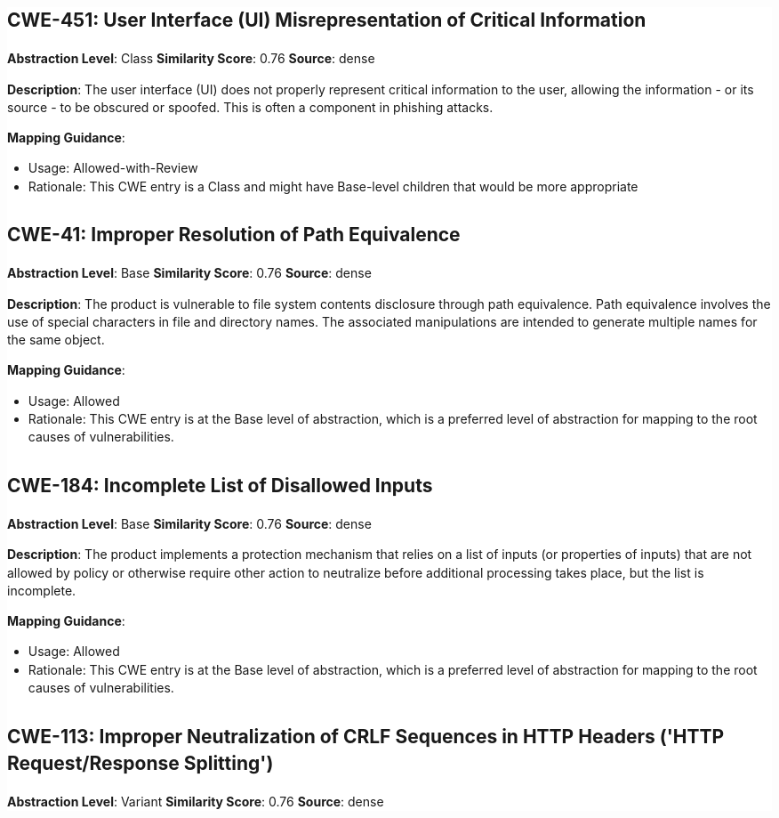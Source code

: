 ## CWE-451: User Interface (UI) Misrepresentation of Critical Information
**Abstraction Level**: Class
**Similarity Score**: 0.76
**Source**: dense

**Description**:
The user interface (UI) does not properly represent critical information to the user, allowing the information - or its source - to be obscured or spoofed. This is often a component in phishing attacks.

**Mapping Guidance**:
- Usage: Allowed-with-Review
- Rationale: This CWE entry is a Class and might have Base-level children that would be more appropriate

## CWE-41: Improper Resolution of Path Equivalence
**Abstraction Level**: Base
**Similarity Score**: 0.76
**Source**: dense

**Description**:
The product is vulnerable to file system contents disclosure through path equivalence. Path equivalence involves the use of special characters in file and directory names. The associated manipulations are intended to generate multiple names for the same object.

**Mapping Guidance**:
- Usage: Allowed
- Rationale: This CWE entry is at the Base level of abstraction, which is a preferred level of abstraction for mapping to the root causes of vulnerabilities.

## CWE-184: Incomplete List of Disallowed Inputs
**Abstraction Level**: Base
**Similarity Score**: 0.76
**Source**: dense

**Description**:
The product implements a protection mechanism that relies on a list of inputs (or properties of inputs) that are not allowed by policy or otherwise require other action to neutralize before additional processing takes place, but the list is incomplete.

**Mapping Guidance**:
- Usage: Allowed
- Rationale: This CWE entry is at the Base level of abstraction, which is a preferred level of abstraction for mapping to the root causes of vulnerabilities.

## CWE-113: Improper Neutralization of CRLF Sequences in HTTP Headers ('HTTP Request/Response Splitting')
**Abstraction Level**: Variant
**Similarity Score**: 0.76
**Source**: dense

